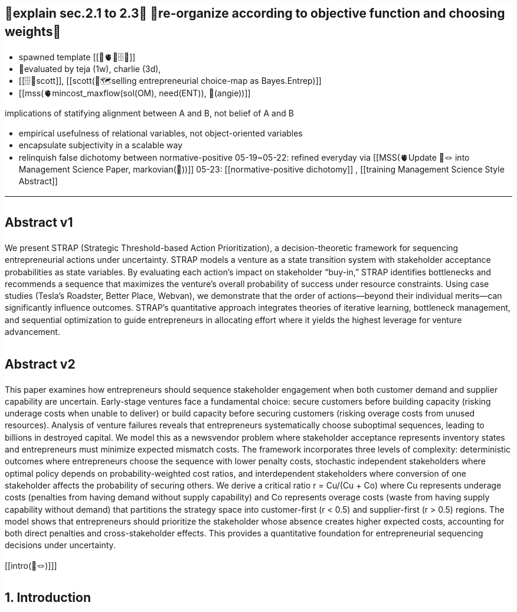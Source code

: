 🚨explain sec.2.1 to 2.3🚨 
🚨re-organize according to objective function and choosing weights🚨 
-
- spawned template [[📐🫀🧠🗄️💸]]
- 💸evaluated by teja (1w), charlie (3d), 
- [[🗄️🧠scott]], [[scott(🧭🗺️selling entrepreneurial choice-map as Bayes.Entrep)]]
- [[mss(🫀mincost_maxflow(sol(OM), need(ENT)), 🧠(angie))]]

implications of statifying alignment between A and B, not belief of A and B
- empirical usefulness of relational variables, not object-oriented variables
- encapsulate subjectivity in a scalable way
- relinquish false dichotomy between normative-positive 
05-19~05-22: refined everyday via [[MSS(🫀Update 📜🪢 into Management Science Paper, markovian(🧠))]]
05-23: [[normative-positive dichotomy]] , [[training Management Science Style Abstract]]

---

## Abstract v1
We present STRAP (Strategic Threshold-based Action Prioritization), a decision-theoretic framework for sequencing entrepreneurial actions under uncertainty. STRAP models a venture as a state transition system with stakeholder acceptance probabilities as state variables. By evaluating each action’s impact on stakeholder “buy-in,” STRAP identifies bottlenecks and recommends a sequence that maximizes the venture’s overall probability of success under resource constraints. Using case studies (Tesla’s Roadster, Better Place, Webvan), we demonstrate that the order of actions—beyond their individual merits—can significantly influence outcomes. STRAP’s quantitative approach integrates theories of iterative learning, bottleneck management, and sequential optimization to guide entrepreneurs in allocating effort where it yields the highest leverage for venture advancement.
## Abstract v2
This paper examines how entrepreneurs should sequence stakeholder engagement when both customer demand and supplier capability are uncertain. Early-stage ventures face a fundamental choice: secure customers before building capacity (risking underage costs when unable to deliver) or build capacity before securing customers (risking overage costs from unused resources). Analysis of venture failures reveals that entrepreneurs systematically choose suboptimal sequences, leading to billions in destroyed capital. We model this as a newsvendor problem where stakeholder acceptance represents inventory states and entrepreneurs must minimize expected mismatch costs. The framework incorporates three levels of complexity: deterministic outcomes where entrepreneurs choose the sequence with lower penalty costs, stochastic independent stakeholders where optimal policy depends on probability-weighted cost ratios, and interdependent stakeholders where conversion of one stakeholder affects the probability of securing others. We derive a critical ratio r = Cu/(Cu + Co) where Cu represents underage costs (penalties from having demand without supply capability) and Co represents overage costs (waste from having supply capability without demand) that partitions the strategy space into customer-first (r < 0.5) and supplier-first (r > 0.5) regions. The model shows that entrepreneurs should prioritize the stakeholder whose absence creates higher expected costs, accounting for both direct penalties and cross-stakeholder effects. This provides a quantitative foundation for entrepreneurial sequencing decisions under uncertainty.

[[intro(📜🪢)]]]
## 1. Introduction

